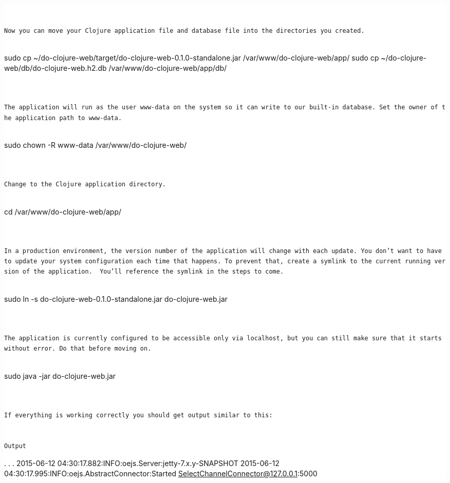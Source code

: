 
```


Now you can move your Clojure application file and database file into the directories you created.


```
sudo cp ~/do-clojure-web/target/do-clojure-web-0.1.0-standalone.jar /var/www/do-clojure-web/app/
sudo cp ~/do-clojure-web/db/do-clojure-web.h2.db /var/www/do-clojure-web/app/db/


```


The application will run as the user www-data on the system so it can write to our built-in database. Set the owner of the application path to www-data.


```
sudo chown -R www-data /var/www/do-clojure-web/


```


Change to the Clojure application directory.


```
cd /var/www/do-clojure-web/app/


```


In a production environment, the version number of the application will change with each update. You don’t want to have to update your system configuration each time that happens. To prevent that, create a symlink to the current running version of the application.  You’ll reference the symlink in the steps to come.


```
sudo ln -s do-clojure-web-0.1.0-standalone.jar do-clojure-web.jar


```


The application is currently configured to be accessible only via localhost, but you can still make sure that it starts without error. Do that before moving on.


```
sudo java -jar do-clojure-web.jar


```


If everything is working correctly you should get output similar to this:


Output
```
. . .
2015-06-12 04:30:17.882:INFO:oejs.Server:jetty-7.x.y-SNAPSHOT
2015-06-12 04:30:17.995:INFO:oejs.AbstractConnector:Started SelectChannelConnector@127.0.0.1:5000

